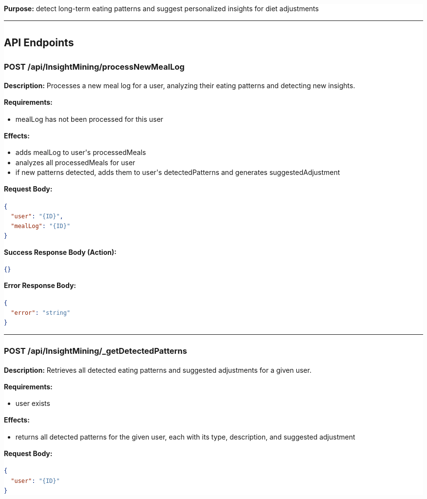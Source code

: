 **Purpose:** detect long-term eating patterns and suggest personalized insights for diet adjustments

---

## API Endpoints

### POST /api/InsightMining/processNewMealLog

**Description:** Processes a new meal log for a user, analyzing their eating patterns and detecting new insights.

**Requirements:**
- mealLog has not been processed for this user

**Effects:**
- adds mealLog to user's processedMeals
- analyzes all processedMeals for user
- if new patterns detected, adds them to user's detectedPatterns and generates suggestedAdjustment

**Request Body:**
```json
{
  "user": "{ID}",
  "mealLog": "{ID}"
}
```

**Success Response Body (Action):**
```json
{}
```

**Error Response Body:**
```json
{
  "error": "string"
}
```

---

### POST /api/InsightMining/_getDetectedPatterns

**Description:** Retrieves all detected eating patterns and suggested adjustments for a given user.

**Requirements:**
- user exists

**Effects:**
- returns all detected patterns for the given user, each with its type, description, and suggested adjustment

**Request Body:**
```json
{
  "user": "{ID}"
}
```
